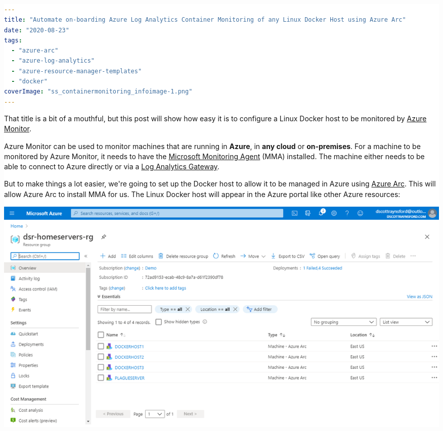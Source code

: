 ```yaml
---
title: "Automate on-boarding Azure Log Analytics Container Monitoring of any Linux Docker Host using Azure Arc"
date: "2020-08-23"
tags:
  - "azure-arc"
  - "azure-log-analytics"
  - "azure-resource-manager-templates"
  - "docker"
coverImage: "ss_containermonitoring_infoimage-1.png"
---
```


That title is a bit of a mouthful, but this post will show how easy it is to configure a Linux Docker host to be monitored by [Azure Monitor](https://docs.microsoft.com/en-us/azure/azure-monitor/overview).

Azure Monitor can be used to monitor machines that are running in **Azure**, in **any cloud** or **on-premises**. For a machine to be monitored by Azure Monitor, it needs to have the [Microsoft Monitoring Agent](https://docs.microsoft.com/en-us/services-hub/health/mma-setup) (MMA) installed. The machine either needs to be able to connect to Azure directly or via a [Log Analytics Gateway](https://docs.microsoft.com/en-us/azure/azure-monitor/platform/gateway).

But to make things a lot easier, we're going to set up the Docker host to allow it to be managed in Azure using [Azure Arc](https://docs.microsoft.com/en-us/azure/azure-arc/servers/overview). This will allow Azure Arc to install MMA for us. The Linux Docker host will appear in the Azure portal like other Azure resources:

![](/images/ss_containermonitoring_azurearc.png?w=1024)
